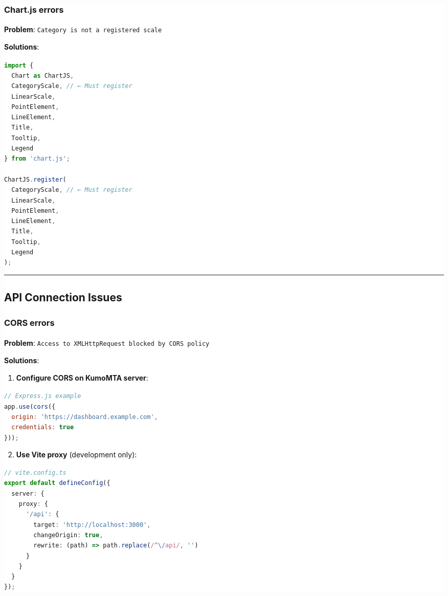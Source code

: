 ### Chart.js errors

**Problem**: `Category is not a registered scale`

**Solutions**:

```typescript
import {
  Chart as ChartJS,
  CategoryScale, // ← Must register
  LinearScale,
  PointElement,
  LineElement,
  Title,
  Tooltip,
  Legend
} from 'chart.js';

ChartJS.register(
  CategoryScale, // ← Must register
  LinearScale,
  PointElement,
  LineElement,
  Title,
  Tooltip,
  Legend
);
```

---

## API Connection Issues

### CORS errors

**Problem**: `Access to XMLHttpRequest blocked by CORS policy`

**Solutions**:

1. **Configure CORS on KumoMTA server**:
```javascript
// Express.js example
app.use(cors({
  origin: 'https://dashboard.example.com',
  credentials: true
}));
```

2. **Use Vite proxy** (development only):
```typescript
// vite.config.ts
export default defineConfig({
  server: {
    proxy: {
      '/api': {
        target: 'http://localhost:3000',
        changeOrigin: true,
        rewrite: (path) => path.replace(/^\/api/, '')
      }
    }
  }
});
```

